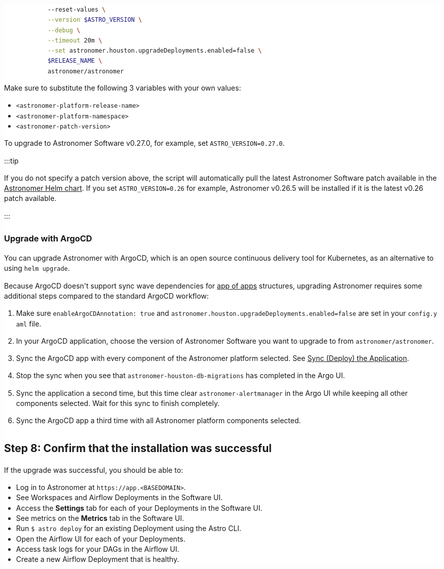 ```sh
            --reset-values \
            --version $ASTRO_VERSION \
            --debug \
            --timeout 20m \
            --set astronomer.houston.upgradeDeployments.enabled=false \
            $RELEASE_NAME \
            astronomer/astronomer
```

Make sure to substitute the following 3 variables with your own values:

- `<astronomer-platform-release-name>`
- `<astronomer-platform-namespace>`
- `<astronomer-patch-version>`

To upgrade to Astronomer Software v0.27.0, for example, set `ASTRO_VERSION=0.27.0`.

:::tip

If you do not specify a patch version above, the script will automatically pull the latest Astronomer Software patch available in the [Astronomer Helm chart](https://github.com/astronomer/astronomer/releases). If you set `ASTRO_VERSION=0.26` for example, Astronomer v0.26.5 will be installed if it is the latest v0.26 patch available.

:::

### Upgrade with ArgoCD

You can upgrade Astronomer with ArgoCD, which is an open source continuous delivery tool for Kubernetes, as an alternative to using `helm upgrade`. 

Because ArgoCD doesn't support sync wave dependencies for [app of apps](https://argo-cd.readthedocs.io/en/stable/operator-manual/cluster-bootstrapping/#app-of-apps-pattern) structures, upgrading Astronomer requires some additional steps compared to the standard ArgoCD workflow:

1. Make sure `enableArgoCDAnnotation: true` and `astronomer.houston.upgradeDeployments.enabled=false` are set in your `config.yaml` file.
   
2. In your ArgoCD application, choose the version of Astronomer Software you want to upgrade to from `astronomer/astronomer`.
   
3. Sync the ArgoCD app with every component of the Astronomer platform selected. See [Sync (Deploy) the Application](https://argo-cd.readthedocs.io/en/stable/getting_started/#7-sync-deploy-the-application).
   
4. Stop the sync when you see that `astronomer-houston-db-migrations` has completed in the Argo UI. 
   
5. Sync the application a second time, but this time clear `astronomer-alertmanager` in the Argo UI while keeping all other components selected. Wait for this sync to finish completely.
   
6. Sync the ArgoCD app a third time with all Astronomer platform components selected.

## Step 8: Confirm that the installation was successful

If the upgrade was successful, you should be able to:

- Log in to Astronomer at `https://app.<BASEDOMAIN>`.
- See Workspaces and Airflow Deployments in the Software UI.
- Access the **Settings** tab for each of your Deployments in the Software UI.
- See metrics on the **Metrics** tab in the Software UI.
- Run `$ astro deploy` for an existing Deployment using the Astro CLI.
- Open the Airflow UI for each of your Deployments.
- Access task logs for your DAGs in the Airflow UI.
- Create a new Airflow Deployment that is healthy.

